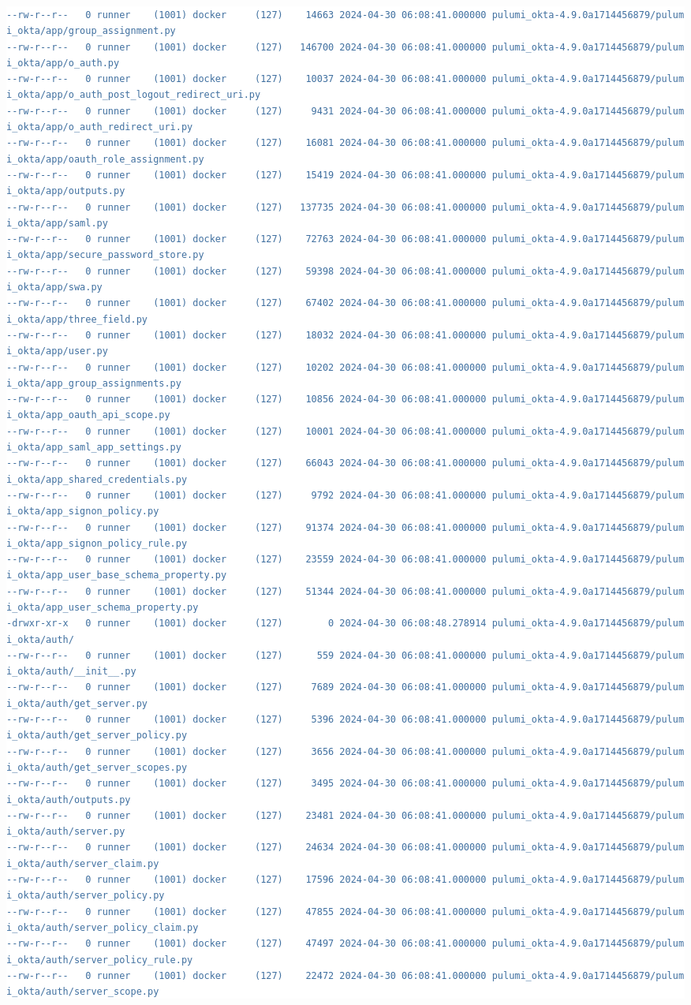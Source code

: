 ```diff
--rw-r--r--   0 runner    (1001) docker     (127)    14663 2024-04-30 06:08:41.000000 pulumi_okta-4.9.0a1714456879/pulumi_okta/app/group_assignment.py
--rw-r--r--   0 runner    (1001) docker     (127)   146700 2024-04-30 06:08:41.000000 pulumi_okta-4.9.0a1714456879/pulumi_okta/app/o_auth.py
--rw-r--r--   0 runner    (1001) docker     (127)    10037 2024-04-30 06:08:41.000000 pulumi_okta-4.9.0a1714456879/pulumi_okta/app/o_auth_post_logout_redirect_uri.py
--rw-r--r--   0 runner    (1001) docker     (127)     9431 2024-04-30 06:08:41.000000 pulumi_okta-4.9.0a1714456879/pulumi_okta/app/o_auth_redirect_uri.py
--rw-r--r--   0 runner    (1001) docker     (127)    16081 2024-04-30 06:08:41.000000 pulumi_okta-4.9.0a1714456879/pulumi_okta/app/oauth_role_assignment.py
--rw-r--r--   0 runner    (1001) docker     (127)    15419 2024-04-30 06:08:41.000000 pulumi_okta-4.9.0a1714456879/pulumi_okta/app/outputs.py
--rw-r--r--   0 runner    (1001) docker     (127)   137735 2024-04-30 06:08:41.000000 pulumi_okta-4.9.0a1714456879/pulumi_okta/app/saml.py
--rw-r--r--   0 runner    (1001) docker     (127)    72763 2024-04-30 06:08:41.000000 pulumi_okta-4.9.0a1714456879/pulumi_okta/app/secure_password_store.py
--rw-r--r--   0 runner    (1001) docker     (127)    59398 2024-04-30 06:08:41.000000 pulumi_okta-4.9.0a1714456879/pulumi_okta/app/swa.py
--rw-r--r--   0 runner    (1001) docker     (127)    67402 2024-04-30 06:08:41.000000 pulumi_okta-4.9.0a1714456879/pulumi_okta/app/three_field.py
--rw-r--r--   0 runner    (1001) docker     (127)    18032 2024-04-30 06:08:41.000000 pulumi_okta-4.9.0a1714456879/pulumi_okta/app/user.py
--rw-r--r--   0 runner    (1001) docker     (127)    10202 2024-04-30 06:08:41.000000 pulumi_okta-4.9.0a1714456879/pulumi_okta/app_group_assignments.py
--rw-r--r--   0 runner    (1001) docker     (127)    10856 2024-04-30 06:08:41.000000 pulumi_okta-4.9.0a1714456879/pulumi_okta/app_oauth_api_scope.py
--rw-r--r--   0 runner    (1001) docker     (127)    10001 2024-04-30 06:08:41.000000 pulumi_okta-4.9.0a1714456879/pulumi_okta/app_saml_app_settings.py
--rw-r--r--   0 runner    (1001) docker     (127)    66043 2024-04-30 06:08:41.000000 pulumi_okta-4.9.0a1714456879/pulumi_okta/app_shared_credentials.py
--rw-r--r--   0 runner    (1001) docker     (127)     9792 2024-04-30 06:08:41.000000 pulumi_okta-4.9.0a1714456879/pulumi_okta/app_signon_policy.py
--rw-r--r--   0 runner    (1001) docker     (127)    91374 2024-04-30 06:08:41.000000 pulumi_okta-4.9.0a1714456879/pulumi_okta/app_signon_policy_rule.py
--rw-r--r--   0 runner    (1001) docker     (127)    23559 2024-04-30 06:08:41.000000 pulumi_okta-4.9.0a1714456879/pulumi_okta/app_user_base_schema_property.py
--rw-r--r--   0 runner    (1001) docker     (127)    51344 2024-04-30 06:08:41.000000 pulumi_okta-4.9.0a1714456879/pulumi_okta/app_user_schema_property.py
-drwxr-xr-x   0 runner    (1001) docker     (127)        0 2024-04-30 06:08:48.278914 pulumi_okta-4.9.0a1714456879/pulumi_okta/auth/
--rw-r--r--   0 runner    (1001) docker     (127)      559 2024-04-30 06:08:41.000000 pulumi_okta-4.9.0a1714456879/pulumi_okta/auth/__init__.py
--rw-r--r--   0 runner    (1001) docker     (127)     7689 2024-04-30 06:08:41.000000 pulumi_okta-4.9.0a1714456879/pulumi_okta/auth/get_server.py
--rw-r--r--   0 runner    (1001) docker     (127)     5396 2024-04-30 06:08:41.000000 pulumi_okta-4.9.0a1714456879/pulumi_okta/auth/get_server_policy.py
--rw-r--r--   0 runner    (1001) docker     (127)     3656 2024-04-30 06:08:41.000000 pulumi_okta-4.9.0a1714456879/pulumi_okta/auth/get_server_scopes.py
--rw-r--r--   0 runner    (1001) docker     (127)     3495 2024-04-30 06:08:41.000000 pulumi_okta-4.9.0a1714456879/pulumi_okta/auth/outputs.py
--rw-r--r--   0 runner    (1001) docker     (127)    23481 2024-04-30 06:08:41.000000 pulumi_okta-4.9.0a1714456879/pulumi_okta/auth/server.py
--rw-r--r--   0 runner    (1001) docker     (127)    24634 2024-04-30 06:08:41.000000 pulumi_okta-4.9.0a1714456879/pulumi_okta/auth/server_claim.py
--rw-r--r--   0 runner    (1001) docker     (127)    17596 2024-04-30 06:08:41.000000 pulumi_okta-4.9.0a1714456879/pulumi_okta/auth/server_policy.py
--rw-r--r--   0 runner    (1001) docker     (127)    47855 2024-04-30 06:08:41.000000 pulumi_okta-4.9.0a1714456879/pulumi_okta/auth/server_policy_claim.py
--rw-r--r--   0 runner    (1001) docker     (127)    47497 2024-04-30 06:08:41.000000 pulumi_okta-4.9.0a1714456879/pulumi_okta/auth/server_policy_rule.py
--rw-r--r--   0 runner    (1001) docker     (127)    22472 2024-04-30 06:08:41.000000 pulumi_okta-4.9.0a1714456879/pulumi_okta/auth/server_scope.py
```
